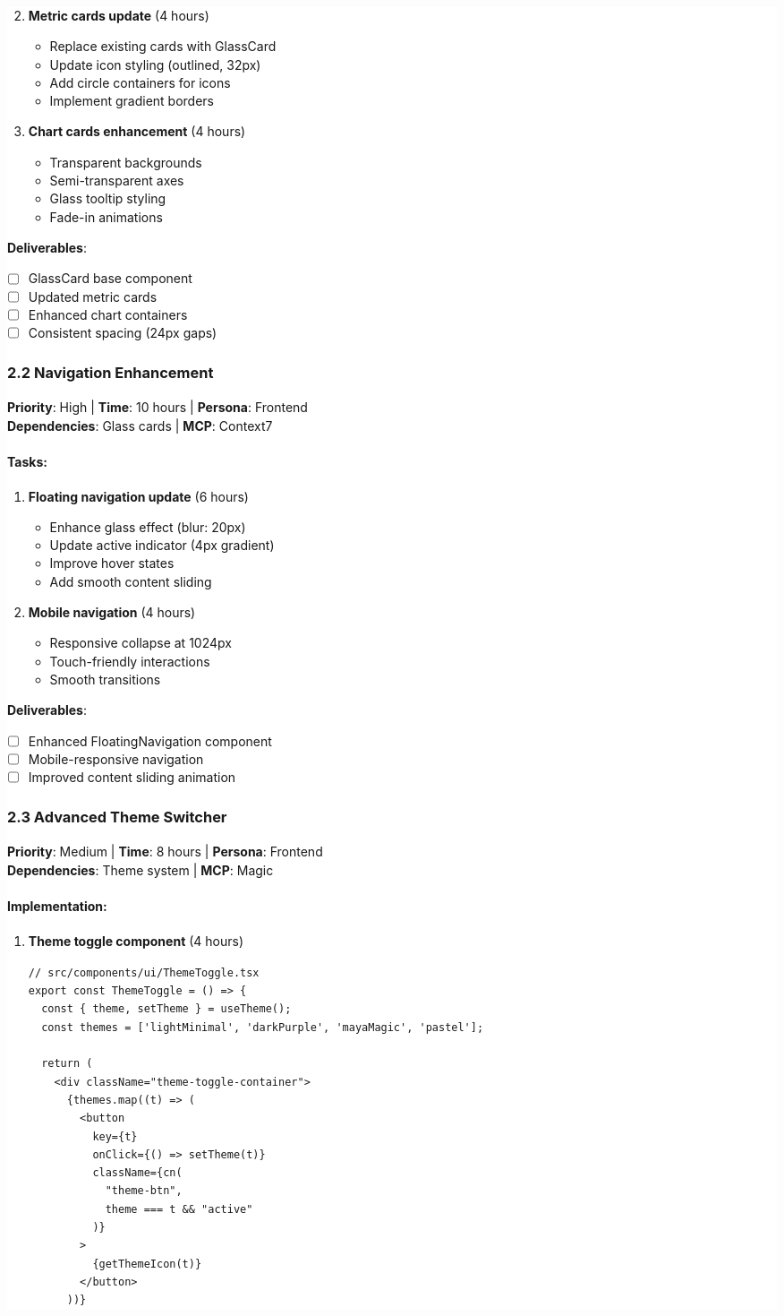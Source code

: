 2. **Metric cards update** (4 hours)
   - Replace existing cards with GlassCard
   - Update icon styling (outlined, 32px)
   - Add circle containers for icons
   - Implement gradient borders

3. **Chart cards enhancement** (4 hours)
   - Transparent backgrounds
   - Semi-transparent axes
   - Glass tooltip styling
   - Fade-in animations

**Deliverables**:
- [ ] GlassCard base component
- [ ] Updated metric cards
- [ ] Enhanced chart containers
- [ ] Consistent spacing (24px gaps)

### 2.2 Navigation Enhancement
**Priority**: High | **Time**: 10 hours | **Persona**: Frontend  
**Dependencies**: Glass cards | **MCP**: Context7

#### Tasks:
1. **Floating navigation update** (6 hours)
   - Enhance glass effect (blur: 20px)
   - Update active indicator (4px gradient)
   - Improve hover states
   - Add smooth content sliding

2. **Mobile navigation** (4 hours)
   - Responsive collapse at 1024px
   - Touch-friendly interactions
   - Smooth transitions

**Deliverables**:
- [ ] Enhanced FloatingNavigation component
- [ ] Mobile-responsive navigation
- [ ] Improved content sliding animation

### 2.3 Advanced Theme Switcher
**Priority**: Medium | **Time**: 8 hours | **Persona**: Frontend  
**Dependencies**: Theme system | **MCP**: Magic

#### Implementation:
1. **Theme toggle component** (4 hours)
   ```tsx
   // src/components/ui/ThemeToggle.tsx
   export const ThemeToggle = () => {
     const { theme, setTheme } = useTheme();
     const themes = ['lightMinimal', 'darkPurple', 'mayaMagic', 'pastel'];
     
     return (
       <div className="theme-toggle-container">
         {themes.map((t) => (
           <button
             key={t}
             onClick={() => setTheme(t)}
             className={cn(
               "theme-btn",
               theme === t && "active"
             )}
           >
             {getThemeIcon(t)}
           </button>
         ))}
   ```